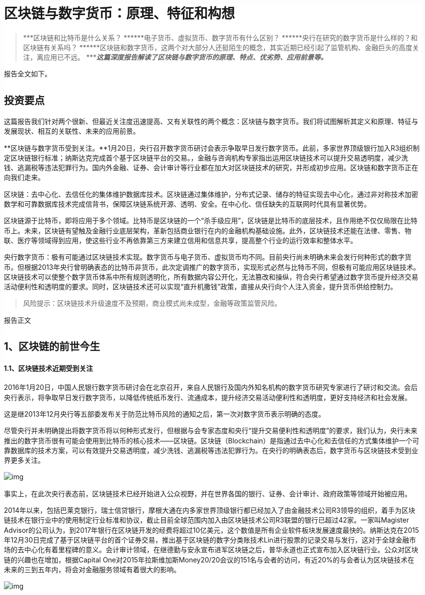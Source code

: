 # 区块链与数字货币：原理、特征和构想

> ***区块链和比特币是什么关系？
> ******电子货币、虚拟货币、数字货币有什么区别？
> ******央行在研究的数字货币是什么样的？和区块链有关系吗？
> ******区块链和数字货币，这两个对大部分人还挺陌生的概念，其实近期已经引起了监管机构、金融巨头的高度关注，离应用已不远。
> ******这篇深度报告解读了区块链与数字货币的原理、特点、优劣势、应用前景等。***

报告全文如下。

## **投资要点**

这篇报告我们针对两个很新、但最近关注度迅速提高、又有关联性的两个概念：区块链与数字货币。我们将试图解析其定义和原理、特征与发展现状、相互的关联性、未来的应用前景。

**区块链与数字货币受到关注。**1月20日，央行召开数字货币研讨会表示争取早日发行数字货币。此前，多家世界顶级银行加入R3组织制定区块链银行标准；纳斯达克完成首个基于区块链平台的交易。，金融与咨询机构专家指出运用区块链技术可以提升交易透明度，减少洗钱、逃漏税等违法犯罪行为。国内外金融、证券、会计审计等行业都在加大对区块链技术的研究，并形成初步应用。区块链和数字货币正在向我们走来。

区块链：去中心化、去信任化的集体维护数据库技术。区块链通过集体维护，分布式记录、储存的特征实现去中心化，通过非对称技术加密数学和可靠数据库技术完成信背书，保障区块链系统开源、透明、安全。在中心化、信任缺失的互联网时代具有显著优势。

区块链源于比特币，即将应用于多个领域。比特币是区块链的一个“杀手级应用”，区块链是比特币的底层技术，且作用绝不仅仅局限在比特币上。未来，区块链有望触及金融行业底层架构，革新包括商业银行在内的金融机构基础设施。此外，区块链技术还能在法律、零售、物联、医疗等领域得到应用，使这些行业不再依靠第三方来建立信用和信息共享，提高整个行业的运行效率和整体水平。

央行数字货币：极有可能通过区块链技术实现。数字货币与电子货币、虚拟货币均不同。目前央行尚未明确未来会发行何种形式的数字货币。但根据2013年央行曾明确表态的比特币非货币，此次定调推广的数字货币，实现形式必然与比特币不同，但极有可能应用区块链技术。区块链技术可以使整个数字货币体系中所有规则透明化，所有数据内容公开化，无法篡改和操纵，符合央行希望通过数字货币提升经济交易活动便利性和透明度的要求。同时，区块链技术还可以实现“直升机撒钱”政策，直接从央行向个人注入资金，提升货币供给控制力。

> 风险提示：区块链技术升级速度不及预期，商业模式尚未成型，金融等政策监管风险。

报告正文

## **1、区块链的前世今生**

#### 1.1、区块链技术近期受到关注

2016年1月20日，中国人民银行数字货币研讨会在北京召开，来自人民银行及国内外知名机构的数字货币研究专家进行了研讨和交流。会后央行表示，将争取早日发行数字货币，以降低传统纸币发行、流通成本，提升经济交易活动便利性和透明度，更好支持经济和社会发展。

这是继2013年12月央行等五部委发布关于防范比特币风险的通知之后，第一次对数字货币表示明确的态度。

尽管央行并未明确提出将数字货币将以何种形式发行，但根据与会专家态度和央行“提升交易便利性和透明度”的要求，我们认为，央行未来推出的数字货币很有可能会使用到比特币的核心技术——区块链。区块链（Blockchain）是指通过去中心化和去信任的方式集体维护一个可靠数据库的技术方案，可以有效提升交易透明度，减少洗钱、逃漏税等违法犯罪行为。在央行的明确表态后，数字货币与区块链技术受到业界更多关注。

![img](https:////upload-images.jianshu.io/upload_images/5612702-4e5301040c42e41c.png?imageMogr2/auto-orient/strip|imageView2/2/w/674/format/webp)

事实上，在此次央行表态前，区块链技术已经开始进入公众视野，并在世界各国的银行、证券、会计审计、政府政策等领域开始被应用。

2014年以来，包括巴莱克银行，瑞士信贷银行，摩根大通在内多家世界顶级银行都已经加入了由金融技术公司R3领导的组织，着手为区块链技术在银行业中的使用制定行业标准和协议，截止目前全球范围内加入由区块链技术公司R3联盟的银行已超过42家。一家叫Magister Advisor的公司认为，到2017年银行在区块链开发的经费将超过10亿美元，这个数值是所有企业软件板块发展速度最快的。纳斯达克在2015年12月30日完成了基于区块链平台的首个证券交易，推出基于区块链的数字分类账技术Lin进行股票的记录交易与发行，这对于全球金融市场的去中心化有着里程碑的意义。会计审计领域，在继德勤与安永宣布进军区块链之后，普华永道也正式宣布加入区块链行业。公众对区块链的兴趣也在增加，根据Capital One对2015年拉斯维加斯Money20/20会议的151名与会者的访问，有近20%的与会者认为区块链技术在未来的三到五年内，将会对金融服务领域有着很大的影响。

![img](https:////upload-images.jianshu.io/upload_images/5612702-7fc1be21f1633eb5.png?imageMogr2/auto-orient/strip|imageView2/2/w/668/format/webp)
